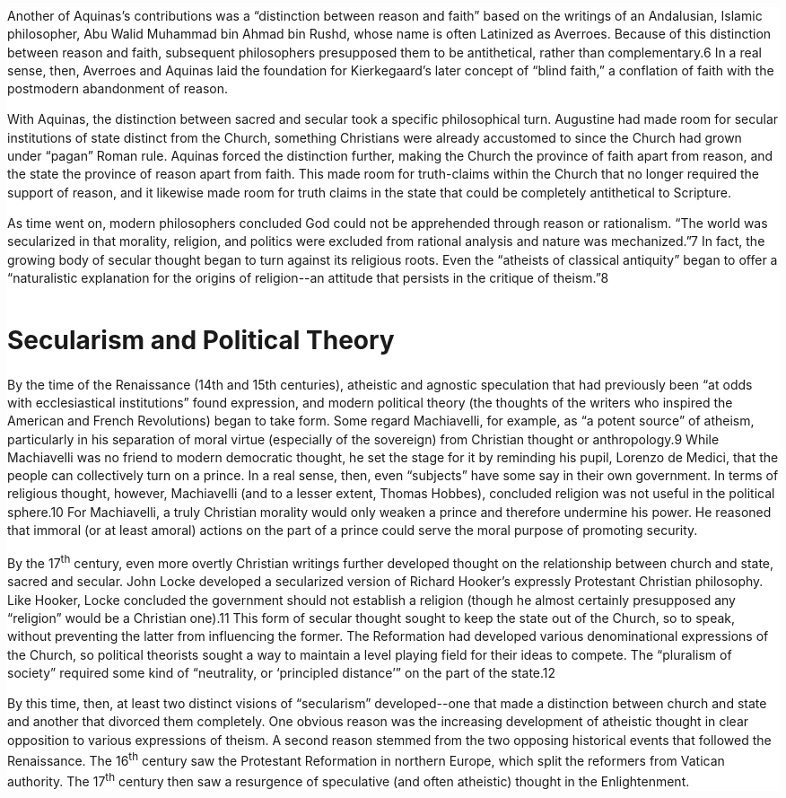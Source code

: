 Another of Aquinas’s contributions was a “distinction between reason and faith” based on the writings of an Andalusian, Islamic philosopher, Abu Walid Muhammad bin Ahmad bin Rushd, whose name is often Latinized as Averroes.  Because of this distinction between reason and faith, subsequent philosophers presupposed them to be antithetical, rather than complementary.6  In a real sense, then, Averroes and Aquinas laid the foundation for Kierkegaard’s later concept of “blind faith,” a conflation of faith with the postmodern abandonment of reason.  

With Aquinas, the distinction between sacred and secular took a specific philosophical turn.  Augustine had made room for secular institutions of state distinct from the Church, something Christians were already accustomed to since the Church had grown under “pagan” Roman rule.  Aquinas forced the distinction further, making the Church the province of faith apart from reason, and the state the province of reason apart from faith.  This made room for truth-claims within the Church that no longer required the support of reason, and it likewise made room for truth claims in the state that could be completely antithetical to Scripture.  

As time went on, modern philosophers concluded God could not be apprehended through reason or rationalism.  “The world was secularized in that morality, religion, and politics were excluded from rational analysis and nature was mechanized.”7  In fact, the growing body of secular thought began to turn against its religious roots.  Even the “atheists of classical antiquity” began to offer a “naturalistic explanation for the origins of religion--an attitude that persists in the critique of theism.”8  

# Secularism and Political Theory  

By the time of the Renaissance (14th and 15th centuries), atheistic and agnostic speculation that had previously been “at odds with ecclesiastical institutions” found expression, and modern political theory (the thoughts of the writers who inspired the American and French Revolutions) began to take form.  Some regard Machiavelli, for example, as “a potent source” of atheism, particularly in his separation of moral virtue (especially of the sovereign) from Christian thought or anthropology.9  While Machiavelli was no friend to modern democratic thought, he set the stage for it by reminding his pupil, Lorenzo de Medici, that the people can collectively turn on a prince.  In a real sense, then, even “subjects” have some say in their own government. In terms of religious thought, however, Machiavelli (and to a lesser extent, Thomas Hobbes), concluded religion was not useful in the political sphere.10  For Machiavelli, a truly Christian morality would only weaken a prince and therefore undermine his power.  He reasoned that immoral (or at least amoral) actions on the part of a prince could serve the moral purpose of promoting security.  

By the $17^{\mathrm{th}}$ century, even more overtly Christian writings further developed thought on the relationship between church and state, sacred and secular.  John Locke developed a secularized version of Richard Hooker’s expressly Protestant Christian philosophy.  Like Hooker, Locke concluded the government should not establish a religion (though he almost certainly presupposed any “religion” would be a Christian one).11  This form of secular thought sought to keep the state out of the Church, so to speak, without preventing the latter from influencing the former.  The Reformation had developed various denominational expressions of the Church, so political theorists sought a way to maintain a level playing field for their ideas to compete.  The “pluralism of society” required some kind of “neutrality, or ‘principled distance’” on the part of the state.12  

By this time, then, at least two distinct visions of “secularism” developed--one that made a distinction between church and state and another that divorced them completely.  One obvious reason was the increasing development of atheistic thought in clear opposition to various expressions of theism.  A second reason stemmed from the two opposing historical events that followed the Renaissance.  The $16^{\mathrm{th}}$ century saw the Protestant Reformation in northern Europe, which split the reformers from Vatican authority.  The $17^{\mathrm{th}}$ century then saw a resurgence of speculative (and often atheistic) thought in the Enlightenment.  
